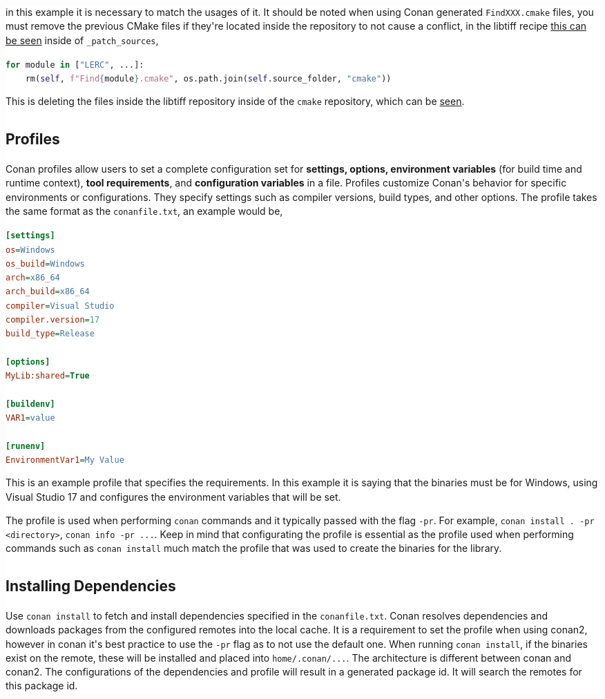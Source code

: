 in this example it is necessary to match the usages of it. It should be noted when using Conan generated `FindXXX.cmake` files, you must remove the previous CMake files if they're located inside the repository to not cause a conflict, in the libtiff recipe [this can be seen](https://github.com/conan-io/conan-center-index/blob/master/recipes/libtiff/all/conanfile.py#L130) inside of `_patch_sources`,

```python
for module in ["LERC", ...]:
    rm(self, f"Find{module}.cmake", os.path.join(self.source_folder, "cmake"))
```

This is deleting the files inside the libtiff repository inside of the `cmake` repository, which can be [seen](https://github.com/libsdl-org/libtiff/blob/v4.6.0/cmake/FindLERC.cmake).

## Profiles

Conan profiles allow users to set a complete configuration set for **settings, options, environment variables** (for build time and runtime context), **tool requirements**, and **configuration variables** in a file. Profiles customize Conan's behavior for specific environments or configurations. They specify settings such as compiler versions, build types, and other options. The profile takes the same format as the `conanfile.txt`, an example would be,

```INI
[settings]
os=Windows
os_build=Windows
arch=x86_64
arch_build=x86_64
compiler=Visual Studio
compiler.version=17
build_type=Release

[options]
MyLib:shared=True

[buildenv]
VAR1=value

[runenv]
EnvironmentVar1=My Value
```

This is an example profile that specifies the requirements. In this example it is saying that the binaries must be for Windows, using Visual Studio 17 and configures the environment variables that will be set.

The profile is used when performing `conan` commands and it typically passed with the flag `-pr`. For example, `conan install . -pr <directory>`, `conan info -pr ...`. Keep in mind that configurating the profile is essential as the profile used when performing commands such as `conan install` much match the profile that was used to create the binaries for the library.

## Installing Dependencies

Use `conan install` to fetch and install dependencies specified in the `conanfile.txt`. Conan resolves dependencies and downloads packages from the configured remotes into the local cache. It is a requirement to set the profile when using conan2, however in conan it's best practice to use the `-pr` flag as to not use the default one. When running `conan install`, if the binaries exist on the remote, these will be installed and placed into `home/.conan/...`. The architecture is different between conan and conan2. The configurations of the dependencies and profile will result in a generated package id. It will search the remotes for this package id.
